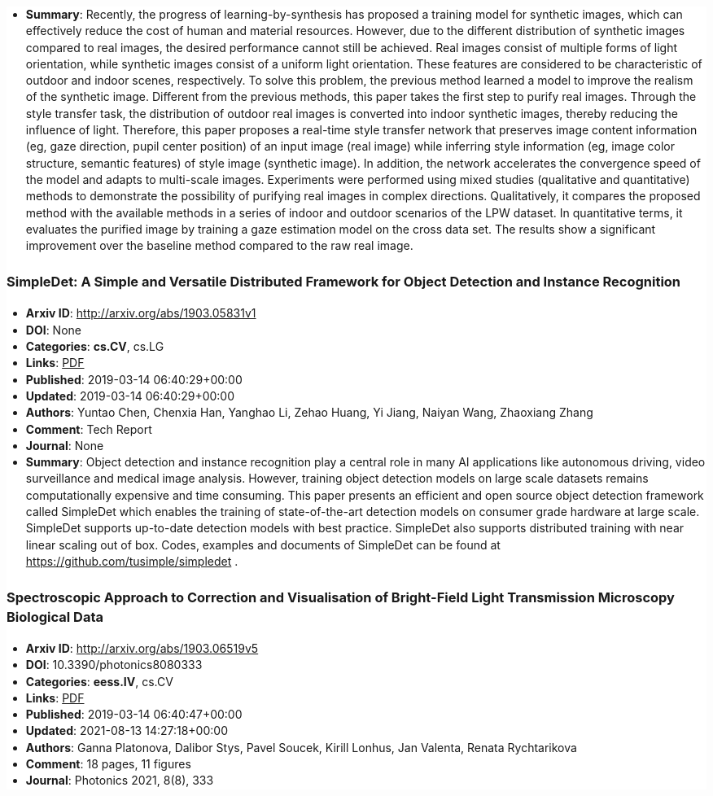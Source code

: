 - **Summary**: Recently, the progress of learning-by-synthesis has proposed a training model for synthetic images, which can effectively reduce the cost of human and material resources. However, due to the different distribution of synthetic images compared to real images, the desired performance cannot still be achieved. Real images consist of multiple forms of light orientation, while synthetic images consist of a uniform light orientation. These features are considered to be characteristic of outdoor and indoor scenes, respectively. To solve this problem, the previous method learned a model to improve the realism of the synthetic image. Different from the previous methods, this paper takes the first step to purify real images. Through the style transfer task, the distribution of outdoor real images is converted into indoor synthetic images, thereby reducing the influence of light. Therefore, this paper proposes a real-time style transfer network that preserves image content information (eg, gaze direction, pupil center position) of an input image (real image) while inferring style information (eg, image color structure, semantic features) of style image (synthetic image). In addition, the network accelerates the convergence speed of the model and adapts to multi-scale images. Experiments were performed using mixed studies (qualitative and quantitative) methods to demonstrate the possibility of purifying real images in complex directions. Qualitatively, it compares the proposed method with the available methods in a series of indoor and outdoor scenarios of the LPW dataset. In quantitative terms, it evaluates the purified image by training a gaze estimation model on the cross data set. The results show a significant improvement over the baseline method compared to the raw real image.



### SimpleDet: A Simple and Versatile Distributed Framework for Object Detection and Instance Recognition
- **Arxiv ID**: http://arxiv.org/abs/1903.05831v1
- **DOI**: None
- **Categories**: **cs.CV**, cs.LG
- **Links**: [PDF](http://arxiv.org/pdf/1903.05831v1)
- **Published**: 2019-03-14 06:40:29+00:00
- **Updated**: 2019-03-14 06:40:29+00:00
- **Authors**: Yuntao Chen, Chenxia Han, Yanghao Li, Zehao Huang, Yi Jiang, Naiyan Wang, Zhaoxiang Zhang
- **Comment**: Tech Report
- **Journal**: None
- **Summary**: Object detection and instance recognition play a central role in many AI applications like autonomous driving, video surveillance and medical image analysis. However, training object detection models on large scale datasets remains computationally expensive and time consuming. This paper presents an efficient and open source object detection framework called SimpleDet which enables the training of state-of-the-art detection models on consumer grade hardware at large scale. SimpleDet supports up-to-date detection models with best practice. SimpleDet also supports distributed training with near linear scaling out of box. Codes, examples and documents of SimpleDet can be found at https://github.com/tusimple/simpledet .



### Spectroscopic Approach to Correction and Visualisation of Bright-Field Light Transmission Microscopy Biological Data
- **Arxiv ID**: http://arxiv.org/abs/1903.06519v5
- **DOI**: 10.3390/photonics8080333
- **Categories**: **eess.IV**, cs.CV
- **Links**: [PDF](http://arxiv.org/pdf/1903.06519v5)
- **Published**: 2019-03-14 06:40:47+00:00
- **Updated**: 2021-08-13 14:27:18+00:00
- **Authors**: Ganna Platonova, Dalibor Stys, Pavel Soucek, Kirill Lonhus, Jan Valenta, Renata Rychtarikova
- **Comment**: 18 pages, 11 figures
- **Journal**: Photonics 2021, 8(8), 333